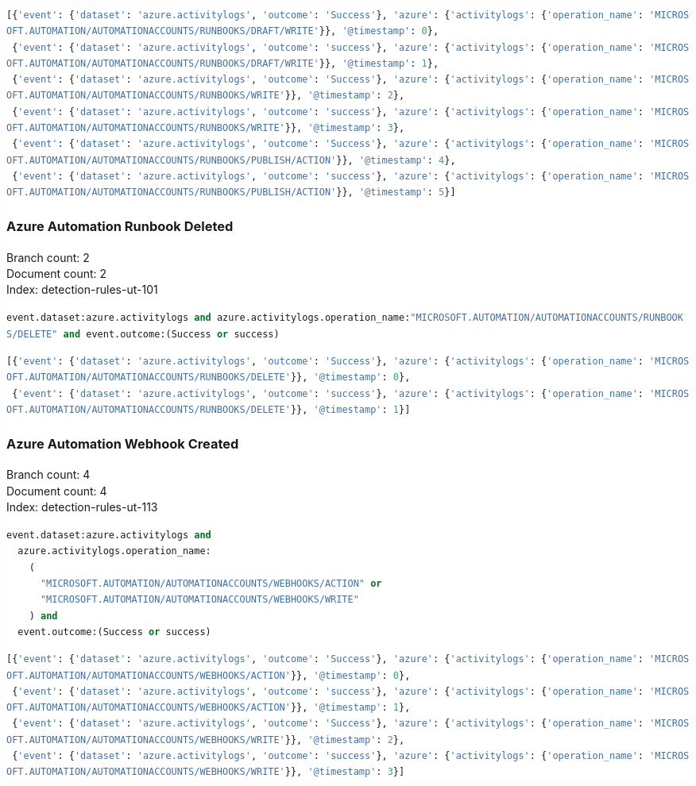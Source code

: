 ```python
[{'event': {'dataset': 'azure.activitylogs', 'outcome': 'Success'}, 'azure': {'activitylogs': {'operation_name': 'MICROSOFT.AUTOMATION/AUTOMATIONACCOUNTS/RUNBOOKS/DRAFT/WRITE'}}, '@timestamp': 0},
 {'event': {'dataset': 'azure.activitylogs', 'outcome': 'success'}, 'azure': {'activitylogs': {'operation_name': 'MICROSOFT.AUTOMATION/AUTOMATIONACCOUNTS/RUNBOOKS/DRAFT/WRITE'}}, '@timestamp': 1},
 {'event': {'dataset': 'azure.activitylogs', 'outcome': 'Success'}, 'azure': {'activitylogs': {'operation_name': 'MICROSOFT.AUTOMATION/AUTOMATIONACCOUNTS/RUNBOOKS/WRITE'}}, '@timestamp': 2},
 {'event': {'dataset': 'azure.activitylogs', 'outcome': 'success'}, 'azure': {'activitylogs': {'operation_name': 'MICROSOFT.AUTOMATION/AUTOMATIONACCOUNTS/RUNBOOKS/WRITE'}}, '@timestamp': 3},
 {'event': {'dataset': 'azure.activitylogs', 'outcome': 'Success'}, 'azure': {'activitylogs': {'operation_name': 'MICROSOFT.AUTOMATION/AUTOMATIONACCOUNTS/RUNBOOKS/PUBLISH/ACTION'}}, '@timestamp': 4},
 {'event': {'dataset': 'azure.activitylogs', 'outcome': 'success'}, 'azure': {'activitylogs': {'operation_name': 'MICROSOFT.AUTOMATION/AUTOMATIONACCOUNTS/RUNBOOKS/PUBLISH/ACTION'}}, '@timestamp': 5}]
```



### Azure Automation Runbook Deleted

Branch count: 2  
Document count: 2  
Index: detection-rules-ut-101

```python
event.dataset:azure.activitylogs and azure.activitylogs.operation_name:"MICROSOFT.AUTOMATION/AUTOMATIONACCOUNTS/RUNBOOKS/DELETE" and event.outcome:(Success or success)
```

```python
[{'event': {'dataset': 'azure.activitylogs', 'outcome': 'Success'}, 'azure': {'activitylogs': {'operation_name': 'MICROSOFT.AUTOMATION/AUTOMATIONACCOUNTS/RUNBOOKS/DELETE'}}, '@timestamp': 0},
 {'event': {'dataset': 'azure.activitylogs', 'outcome': 'success'}, 'azure': {'activitylogs': {'operation_name': 'MICROSOFT.AUTOMATION/AUTOMATIONACCOUNTS/RUNBOOKS/DELETE'}}, '@timestamp': 1}]
```



### Azure Automation Webhook Created

Branch count: 4  
Document count: 4  
Index: detection-rules-ut-113

```python
event.dataset:azure.activitylogs and
  azure.activitylogs.operation_name:
    (
      "MICROSOFT.AUTOMATION/AUTOMATIONACCOUNTS/WEBHOOKS/ACTION" or
      "MICROSOFT.AUTOMATION/AUTOMATIONACCOUNTS/WEBHOOKS/WRITE"
    ) and
  event.outcome:(Success or success)
```

```python
[{'event': {'dataset': 'azure.activitylogs', 'outcome': 'Success'}, 'azure': {'activitylogs': {'operation_name': 'MICROSOFT.AUTOMATION/AUTOMATIONACCOUNTS/WEBHOOKS/ACTION'}}, '@timestamp': 0},
 {'event': {'dataset': 'azure.activitylogs', 'outcome': 'success'}, 'azure': {'activitylogs': {'operation_name': 'MICROSOFT.AUTOMATION/AUTOMATIONACCOUNTS/WEBHOOKS/ACTION'}}, '@timestamp': 1},
 {'event': {'dataset': 'azure.activitylogs', 'outcome': 'Success'}, 'azure': {'activitylogs': {'operation_name': 'MICROSOFT.AUTOMATION/AUTOMATIONACCOUNTS/WEBHOOKS/WRITE'}}, '@timestamp': 2},
 {'event': {'dataset': 'azure.activitylogs', 'outcome': 'success'}, 'azure': {'activitylogs': {'operation_name': 'MICROSOFT.AUTOMATION/AUTOMATIONACCOUNTS/WEBHOOKS/WRITE'}}, '@timestamp': 3}]
```
